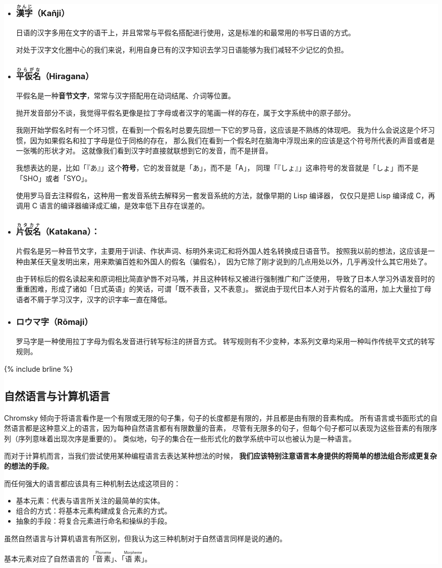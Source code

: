 - ### <ruby>漢字<rt>かんじ</rt></ruby>（$\mathrm{Ka\bar{n}ji}$）

	日语的汉字多用在文字的语干上，并且常常与平假名搭配进行使用，这是标准的和最常用的书写日语的方式。
	
	对处于汉字文化圈中心的我们来说，利用自身已有的汉字知识去学习日语能够为我们减轻不少记忆的负担。

- ### <ruby>平仮名<rt>ひらがな</rt></ruby>（$\mathrm{Hiragana}$）
	
	平假名是一种**音节文字**，常常与汉字搭配用在动词结尾、介词等位置。
	
	抛开发音部分不谈，我觉得平假名更像是拉丁字母或者汉字的笔画一样的存在，属于文字系统中的原子部分。
	
	我刚开始学假名时有一个坏习惯，在看到一个假名时总要先回想一下它的罗马音，这应该是不熟练的体现吧。
	我为什么会说这是个坏习惯，因为如果假名和拉丁字母是位于同格的存在，
	那么我们在看到一个假名时在脑海中浮现出来的应该是这个符号所代表的声音或者是一张嘴的形状才对。
	这就像我们看到汉字时直接就联想到它的发音，而不是拼音。
	
	我想表达的是，比如「『あ』」这个**符号**，它的发音就是「あ」，而不是「A」，
	同理「『しょ』」这串符号的发音就是「しょ」而不是「SHO」或者「SYO」。
	
	使用罗马音去注释假名，这种用一套发音系统去解释另一套发音系统的方法，就像早期的 Lisp 编译器，
	仅仅只是把 Lisp 编译成 C，再调用 C 语言的编译器编译成汇编，是效率低下且存在误差的。
	
- ### <ruby>片仮名<rt>カタカナ</rt></ruby>（$\mathrm{Katakana}$）：

	片假名是另一种音节文字，主要用于训读、作状声词、标明外来词汇和将外国人姓名转换成日语音节。
	按照我以前的想法，这应该是一种由某任天皇发明出来，用来欺骗百姓和外国人的假名（骗假名），
	因为它除了刚才说到的几点用处以外，几乎再没什么其它用处了。
	
	由于转标后的假名读起来和原词相比简直驴唇不对马嘴，并且这种转标又被进行强制推广和广泛使用，
	导致了日本人学习外语发音时的重重困难，形成了诸如「日式英语」的笑话，可谓「既不表音，又不表意」。
	据说由于现代日本人对于片假名的滥用，加上大量拉丁母语者不屑于学习汉字，汉字的识字率一直在降低。

- ### ロウマ字（$\mathrm{R\bar{o}maji}$）
	罗马字是一种使用拉丁字母为假名发音进行转写标注的拼音方式。
	转写规则有不少变种，本系列文章均采用一种叫作传统平文式的转写规则。

{% include brline %}

## 自然语言与计算机语言

Chromsky 倾向于将语言看作是一个有限或无限的句子集，句子的长度都是有限的，并且都是由有限的音素构成。
所有语言或书面形式的自然语言都是这种意义上的语言，因为每种自然语言都有有限数量的音素，
尽管有无限多的句子，但每个句子都可以表现为这些音素的有限序列（序列意味着出现次序是重要的）。
类似地，句子的集合在一些形式化的数学系统中可以也被认为是一种语言。

而对于计算机而言，当我们尝试使用某种编程语言去表达某种想法的时候，
**我们应该特别注意语言本身提供的将简单的想法组合形成更复杂的想法的手段**。

而任何强大的语言都应该具有三种机制去达成这项目的：

- 基本元素：代表与语言所关注的最简单的实体。
- 组合的方式：将基本元素构建成复合元素的方式。
- 抽象的手段：将复合元素进行命名和操纵的手段。

虽然自然语言与计算机语言有所区别，但我认为这三种机制对于自然语言同样是说的通的。

基本元素对应了自然语言的「<ruby>音素<rt>Phoneme</rt></ruby>」、「<ruby>语素<rt>Morpheme</rt></ruby>」。
